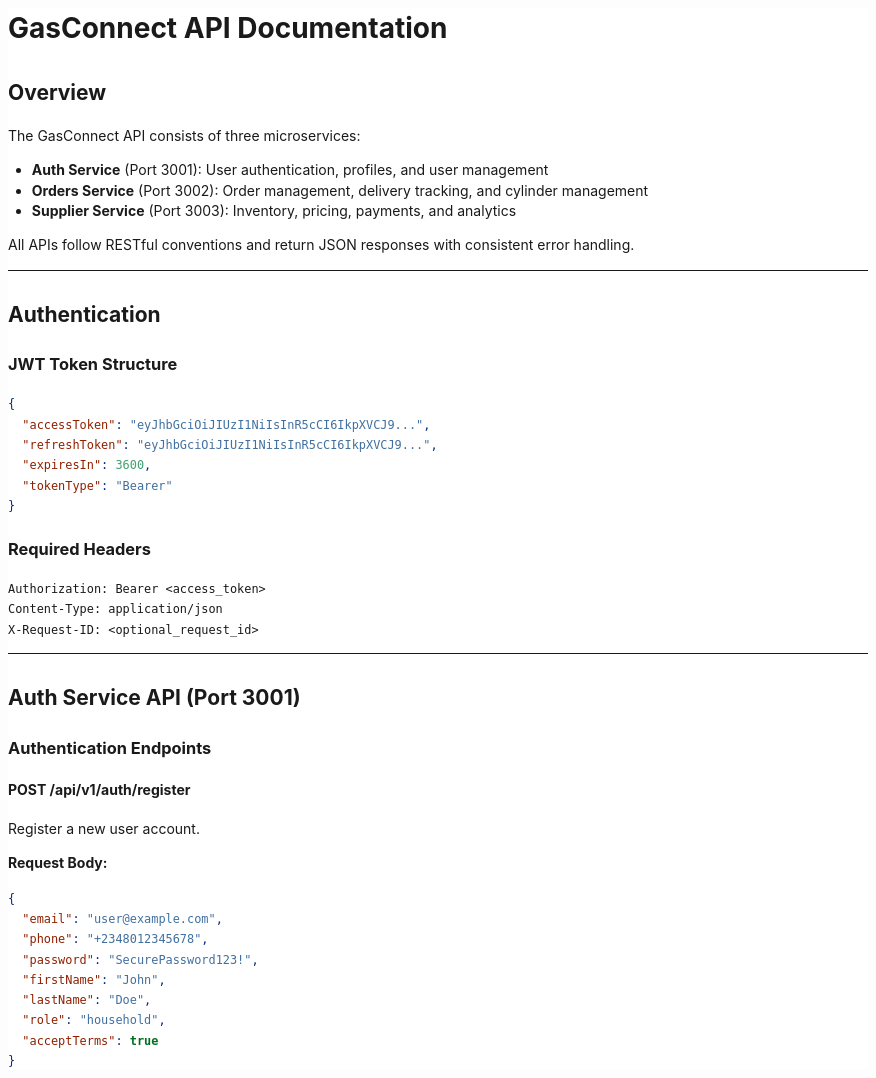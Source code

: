 # **GasConnect API Documentation**

## **Overview**

The GasConnect API consists of three microservices:
- **Auth Service** (Port 3001): User authentication, profiles, and user management
- **Orders Service** (Port 3002): Order management, delivery tracking, and cylinder management
- **Supplier Service** (Port 3003): Inventory, pricing, payments, and analytics

All APIs follow RESTful conventions and return JSON responses with consistent error handling.

---

## **Authentication**

### **JWT Token Structure**
```json
{
  "accessToken": "eyJhbGciOiJIUzI1NiIsInR5cCI6IkpXVCJ9...",
  "refreshToken": "eyJhbGciOiJIUzI1NiIsInR5cCI6IkpXVCJ9...",
  "expiresIn": 3600,
  "tokenType": "Bearer"
}
```

### **Required Headers**
```http
Authorization: Bearer <access_token>
Content-Type: application/json
X-Request-ID: <optional_request_id>
```

---

## **Auth Service API (Port 3001)**

### **Authentication Endpoints**

#### **POST /api/v1/auth/register**
Register a new user account.

**Request Body:**
```json
{
  "email": "user@example.com",
  "phone": "+2348012345678",
  "password": "SecurePassword123!",
  "firstName": "John",
  "lastName": "Doe",
  "role": "household",
  "acceptTerms": true
}
```
